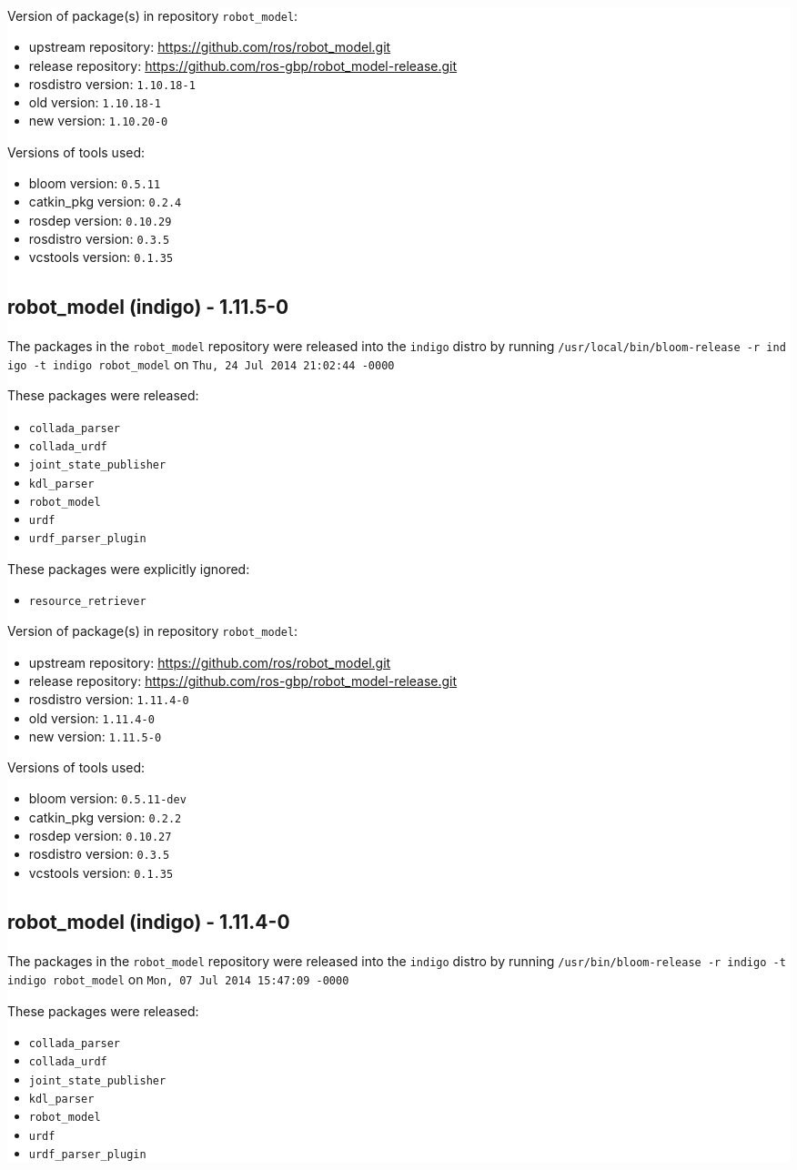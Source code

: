 Version of package(s) in repository `robot_model`:
- upstream repository: https://github.com/ros/robot_model.git
- release repository: https://github.com/ros-gbp/robot_model-release.git
- rosdistro version: `1.10.18-1`
- old version: `1.10.18-1`
- new version: `1.10.20-0`

Versions of tools used:
- bloom version: `0.5.11`
- catkin_pkg version: `0.2.4`
- rosdep version: `0.10.29`
- rosdistro version: `0.3.5`
- vcstools version: `0.1.35`


## robot_model (indigo) - 1.11.5-0

The packages in the `robot_model` repository were released into the `indigo` distro by running `/usr/local/bin/bloom-release -r indigo -t indigo robot_model` on `Thu, 24 Jul 2014 21:02:44 -0000`

These packages were released:
- `collada_parser`
- `collada_urdf`
- `joint_state_publisher`
- `kdl_parser`
- `robot_model`
- `urdf`
- `urdf_parser_plugin`

These packages were explicitly ignored:
- `resource_retriever`

Version of package(s) in repository `robot_model`:
- upstream repository: https://github.com/ros/robot_model.git
- release repository: https://github.com/ros-gbp/robot_model-release.git
- rosdistro version: `1.11.4-0`
- old version: `1.11.4-0`
- new version: `1.11.5-0`

Versions of tools used:
- bloom version: `0.5.11-dev`
- catkin_pkg version: `0.2.2`
- rosdep version: `0.10.27`
- rosdistro version: `0.3.5`
- vcstools version: `0.1.35`


## robot_model (indigo) - 1.11.4-0

The packages in the `robot_model` repository were released into the `indigo` distro by running `/usr/bin/bloom-release -r indigo -t indigo robot_model` on `Mon, 07 Jul 2014 15:47:09 -0000`

These packages were released:
- `collada_parser`
- `collada_urdf`
- `joint_state_publisher`
- `kdl_parser`
- `robot_model`
- `urdf`
- `urdf_parser_plugin`

